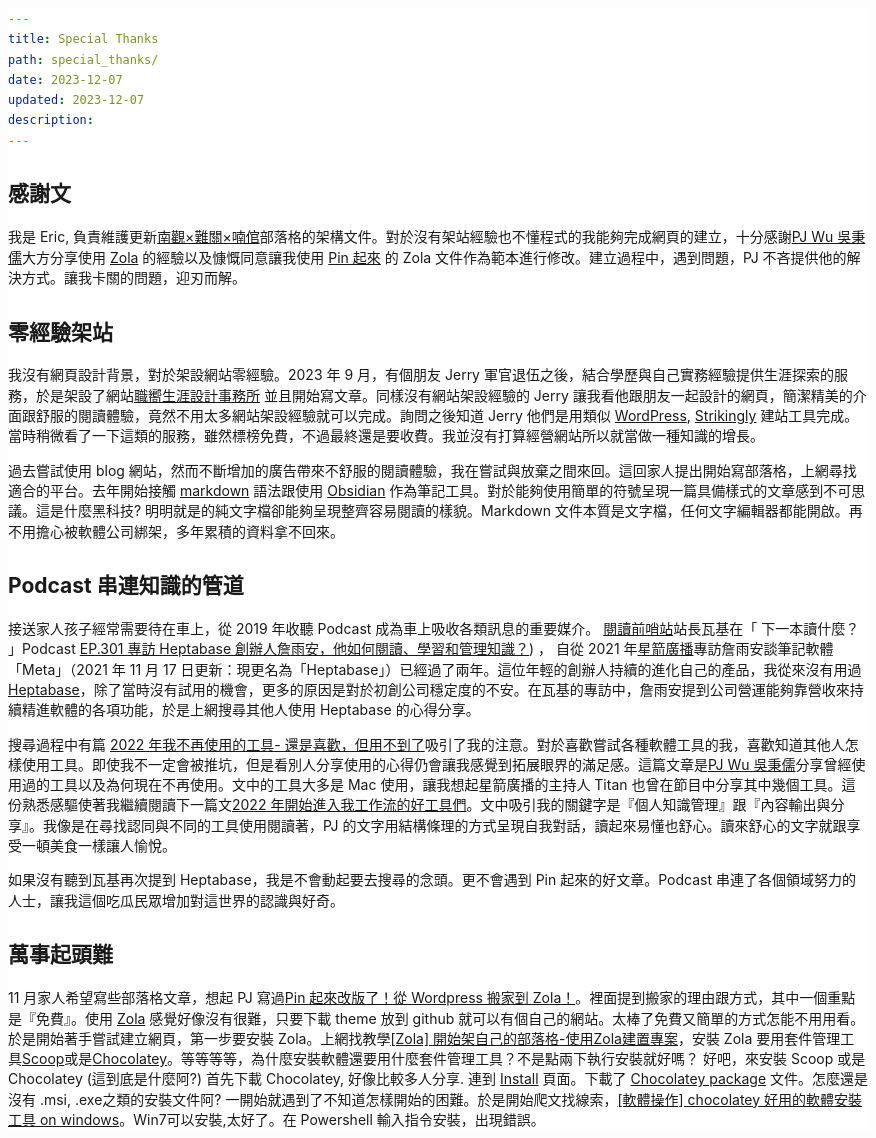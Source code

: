 ```yaml
---
title: Special Thanks
path: special_thanks/
date: 2023-12-07
updated: 2023-12-07
description: 
---
```

## 感謝文

我是 Eric, 負責維護更新[南觀×難關×喃倌](https://gatestory.netlify.app/)部落格的架構文件。對於沒有架站經驗也不懂程式的我能夠完成網頁的建立，十分感謝[PJ Wu 吳秉儒](https://twitter.com/WuPingJu)大方分享使用 [Zola](https://www.getzola.org/) 的經驗以及慷慨同意讓我使用 [Pin 起來](https://pinchlime.com/) 的 Zola 文件作為範本進行修改。建立過程中，遇到問題，PJ 不吝提供他的解決方式。讓我卡關的問題，迎刃而解。

## 零經驗架站

我沒有網頁設計背景，對於架設網站零經驗。2023 年 9 月，有個朋友 Jerry 軍官退伍之後，結合學歷與自己實務經驗提供生涯探索的服務，於是架設了網站[職嚮生涯設計事務所](https://www.jaymin0810.com/) 並且開始寫文章。同樣沒有網站架設經驗的 Jerry 讓我看他跟朋友一起設計的網頁，簡潔精美的介面跟舒服的閱讀體驗，竟然不用太多網站架設經驗就可以完成。詢問之後知道 Jerry 他們是用類似 [WordPress](https://wordpress.com/zh-tw/), [Strikingly](https://tw.strikingly.com/) 建站工具完成。當時稍微看了一下這類的服務，雖然標榜免費，不過最終還是要收費。我並沒有打算經營網站所以就當做一種知識的增長。

過去嘗試使用 blog 網站，然而不斷增加的廣告帶來不舒服的閱讀體驗，我在嘗試與放棄之間來回。這回家人提出開始寫部落格，上網尋找適合的平台。去年開始接觸 [markdown](https://markdown.tw/) 語法跟使用 [Obsidian](https://obsidian.md/) 作為筆記工具。對於能夠使用簡單的符號呈現一篇具備樣式的文章感到不可思議。這是什麼黑科技? 明明就是的純文字檔卻能夠呈現整齊容易閱讀的樣貌。Markdown 文件本質是文字檔，任何文字編輯器都能開啟。再不用擔心被軟體公司綁架，多年累積的資料拿不回來。

## Podcast 串連知識的管道

接送家人孩子經常需要待在車上，從 2019 年收聽 Podcast 成為車上吸收各類訊息的重要媒介。 [閱讀前哨站](https://readingoutpost.com/)站長瓦基在「 下一本讀什麼？ 」Podcast [EP.301 專訪 Heptabase 創辦人詹雨安，他如何閱讀、學習和管理知識？](https://podcasts.apple.com/tw/podcast/ep-301-%E5%B0%88%E8%A8%AA-heptabase-%E5%89%B5%E8%BE%A6%E4%BA%BA%E8%A9%B9%E9%9B%A8%E5%AE%89-%E4%BB%96%E5%A6%82%E4%BD%95%E9%96%B1%E8%AE%80-%E5%AD%B8%E7%BF%92%E5%92%8C%E7%AE%A1%E7%90%86%E7%9F%A5%E8%AD%98/id1532820533?i=1000629620611)) ， 自從 2021 年[星箭廣播](https://blog.starrocket.io/posts/star-rocket-podcast-ep127-project-meta-founder-alan-chan-talks-about-his-vision-and-his-note-taking-tool-meta-a/)專訪詹雨安談筆記軟體「Meta」（2021 年 11 月 17 日更新：現更名為「Heptabase」）已經過了兩年。這位年輕的創辦人持續的進化自己的產品，我從來沒有用過 [Heptabase](https://heptabase.com/v)，除了當時沒有試用的機會，更多的原因是對於初創公司穩定度的不安。在瓦基的專訪中，詹雨安提到公司營運能夠靠營收來持續精進軟體的各項功能，於是上網搜尋其他人使用 Heptabase 的心得分享。

搜尋過程中有篇 [2022 年我不再使用的工具- 還是喜歡，但用不到了](https://pinchlime.com/blog/2022-tools-i-dont-use-anymore/)吸引了我的注意。對於喜歡嘗試各種軟體工具的我，喜歡知道其他人怎樣使用工具。即使我不一定會被推坑，但是看別人分享使用的心得仍會讓我感覺到拓展眼界的滿足感。這篇文章是[PJ Wu 吳秉儒](https://twitter.com/WuPingJu)分享曾經使用過的工具以及為何現在不再使用。文中的工具大多是 Mac 使用，讓我想起星箭廣播的主持人 Titan 也曾在節目中分享其中幾個工具。這份熟悉感驅使著我繼續閱讀下一篇文[2022 年開始進入我工作流的好工具們](https://pinchlime.com/blog/2022-tools-started-entering-my-workflows/)。文中吸引我的關鍵字是『個人知識管理』跟『內容輸出與分享』。我像是在尋找認同與不同的工具使用閱讀著，PJ 的文字用結構條理的方式呈現自我對話，讀起來易懂也舒心。讀來舒心的文字就跟享受一頓美食一樣讓人愉悅。

如果沒有聽到瓦基再次提到 Heptabase，我是不會動起要去搜尋的念頭。更不會遇到 Pin 起來的好文章。Podcast 串連了各個領域努力的人士，讓我這個吃瓜民眾增加對這世界的認識與好奇。

## 萬事起頭難

11 月家人希望寫些部落格文章，想起 PJ 寫過[Pin 起來改版了！從 Wordpress 搬家到 Zola！](https://pinchlime.com/blog/rebuilt-pinchlime/)。裡面提到搬家的理由跟方式，其中一個重點是『免費』。使用 [Zola](https://www.getzola.org/) 感覺好像沒有很難，只要下載 theme 放到 github 就可以有個自己的網站。太棒了免費又簡單的方式怎能不用用看。於是開始著手嘗試建立網頁，第一步要安裝 Zola。上網找教學[[Zola] 開始架自己的部落格-使用Zola建置專案](https://marvinhsu.eth.limo/zola-01-introduction/)，安裝 Zola 要用套件管理工具[Scoop](https://scoop.sh/)或是[Chocolatey](https://chocolatey.org/)。等等等等，為什麼安裝軟體還要用什麼套件管理工具？不是點兩下執行安裝就好嗎？ 好吧，來安裝 Scoop 或是 Chocolatey (這到底是什麼阿?) 首先下載 Chocolatey, 好像比較多人分享. 連到 [Install](https://chocolatey.org/install#generic) 頁面。下載了 [Chocolatey package](https://community.chocolatey.org/api/v2/package/chocolatey) 文件。怎麼還是沒有 .msi, .exe之類的安裝文件阿? 一開始就遇到了不知道怎樣開始的困難。於是開始爬文找線索，[[軟體操作] chocolatey 好用的軟體安裝工具 on windows](https://www.nvda.org.tw/refined/ui=2004100000tm=1989344034)。Win7可以安裝,太好了。在 Powershell 輸入指令安裝，出現錯誤。
